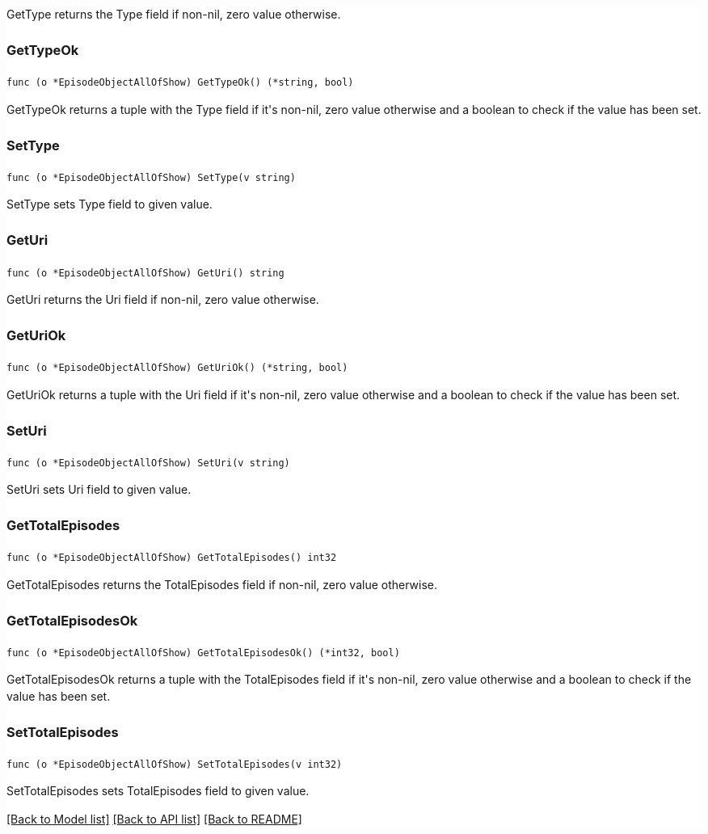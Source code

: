 GetType returns the Type field if non-nil, zero value otherwise.

### GetTypeOk

`func (o *EpisodeObjectAllOfShow) GetTypeOk() (*string, bool)`

GetTypeOk returns a tuple with the Type field if it's non-nil, zero value otherwise
and a boolean to check if the value has been set.

### SetType

`func (o *EpisodeObjectAllOfShow) SetType(v string)`

SetType sets Type field to given value.


### GetUri

`func (o *EpisodeObjectAllOfShow) GetUri() string`

GetUri returns the Uri field if non-nil, zero value otherwise.

### GetUriOk

`func (o *EpisodeObjectAllOfShow) GetUriOk() (*string, bool)`

GetUriOk returns a tuple with the Uri field if it's non-nil, zero value otherwise
and a boolean to check if the value has been set.

### SetUri

`func (o *EpisodeObjectAllOfShow) SetUri(v string)`

SetUri sets Uri field to given value.


### GetTotalEpisodes

`func (o *EpisodeObjectAllOfShow) GetTotalEpisodes() int32`

GetTotalEpisodes returns the TotalEpisodes field if non-nil, zero value otherwise.

### GetTotalEpisodesOk

`func (o *EpisodeObjectAllOfShow) GetTotalEpisodesOk() (*int32, bool)`

GetTotalEpisodesOk returns a tuple with the TotalEpisodes field if it's non-nil, zero value otherwise
and a boolean to check if the value has been set.

### SetTotalEpisodes

`func (o *EpisodeObjectAllOfShow) SetTotalEpisodes(v int32)`

SetTotalEpisodes sets TotalEpisodes field to given value.



[[Back to Model list]](../README.md#documentation-for-models) [[Back to API list]](../README.md#documentation-for-api-endpoints) [[Back to README]](../README.md)


